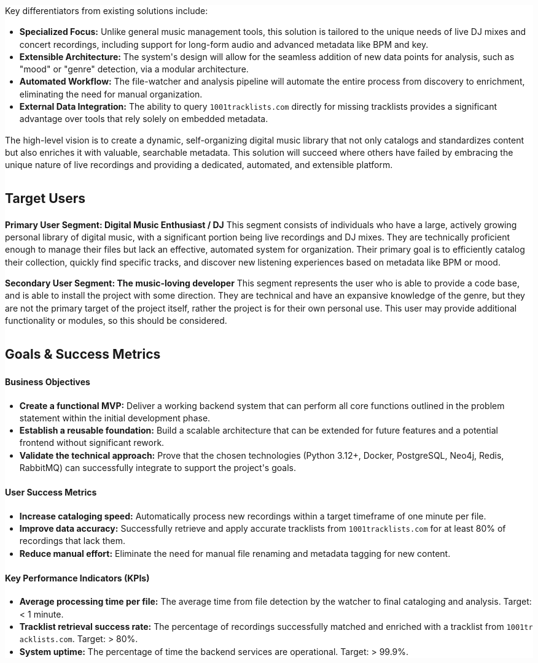 Key differentiators from existing solutions include:
* **Specialized Focus:** Unlike general music management tools, this solution is tailored to the unique needs of live DJ mixes and concert recordings, including support for long-form audio and advanced metadata like BPM and key.
* **Extensible Architecture:** The system's design will allow for the seamless addition of new data points for analysis, such as "mood" or "genre" detection, via a modular architecture.
* **Automated Workflow:** The file-watcher and analysis pipeline will automate the entire process from discovery to enrichment, eliminating the need for manual organization.
* **External Data Integration:** The ability to query `1001tracklists.com` directly for missing tracklists provides a significant advantage over tools that rely solely on embedded metadata.

The high-level vision is to create a dynamic, self-organizing digital music library that not only catalogs and standardizes content but also enriches it with valuable, searchable metadata. This solution will succeed where others have failed by embracing the unique nature of live recordings and providing a dedicated, automated, and extensible platform.

## Target Users
**Primary User Segment: Digital Music Enthusiast / DJ**
This segment consists of individuals who have a large, actively growing personal library of digital music, with a significant portion being live recordings and DJ mixes. They are technically proficient enough to manage their files but lack an effective, automated system for organization. Their primary goal is to efficiently catalog their collection, quickly find specific tracks, and discover new listening experiences based on metadata like BPM or mood.

**Secondary User Segment: The music-loving developer**
This segment represents the user who is able to provide a code base, and is able to install the project with some direction. They are technical and have an expansive knowledge of the genre, but they are not the primary target of the project itself, rather the project is for their own personal use. This user may provide additional functionality or modules, so this should be considered.

## Goals & Success Metrics
#### **Business Objectives**
* **Create a functional MVP:** Deliver a working backend system that can perform all core functions outlined in the problem statement within the initial development phase.
* **Establish a reusable foundation:** Build a scalable architecture that can be extended for future features and a potential frontend without significant rework.
* **Validate the technical approach:** Prove that the chosen technologies (Python 3.12+, Docker, PostgreSQL, Neo4j, Redis, RabbitMQ) can successfully integrate to support the project's goals.

#### **User Success Metrics**
* **Increase cataloging speed:** Automatically process new recordings within a target timeframe of one minute per file.
* **Improve data accuracy:** Successfully retrieve and apply accurate tracklists from `1001tracklists.com` for at least 80% of recordings that lack them.
* **Reduce manual effort:** Eliminate the need for manual file renaming and metadata tagging for new content.

#### **Key Performance Indicators (KPIs)**
* **Average processing time per file:** The average time from file detection by the watcher to final cataloging and analysis. Target: < 1 minute.
* **Tracklist retrieval success rate:** The percentage of recordings successfully matched and enriched with a tracklist from `1001tracklists.com`. Target: > 80%.
* **System uptime:** The percentage of time the backend services are operational. Target: > 99.9%.
